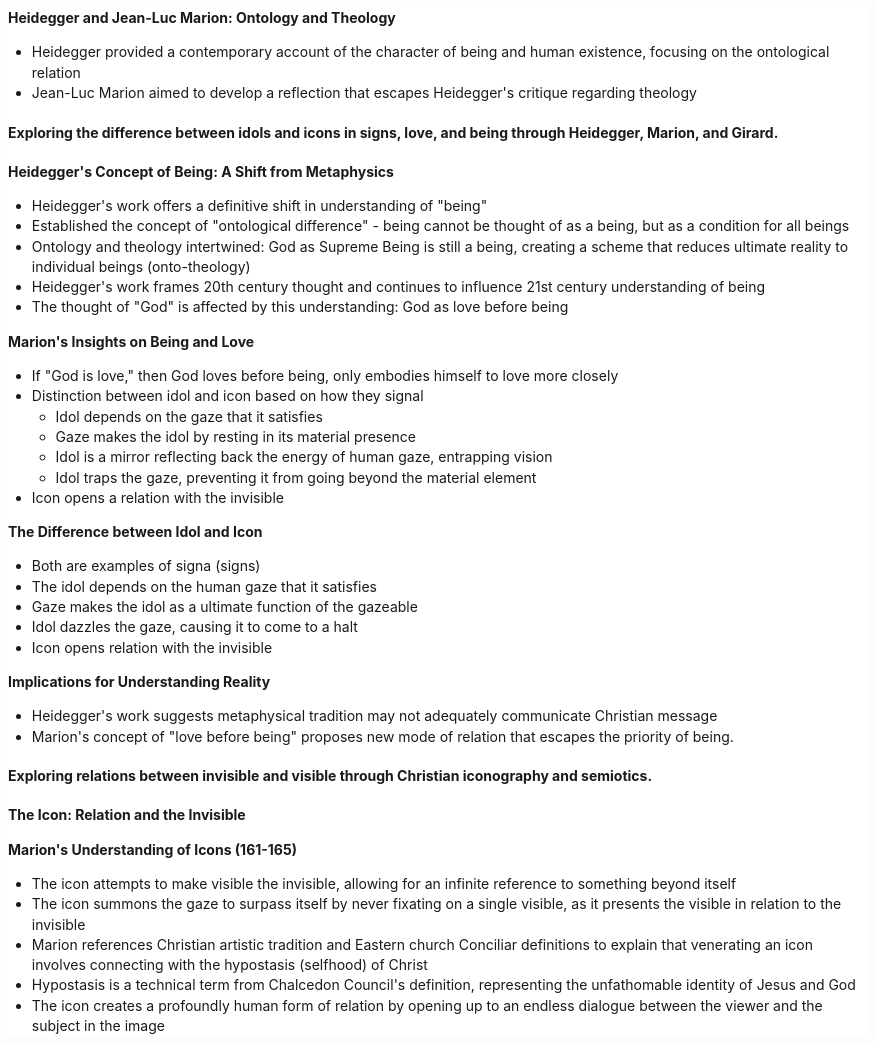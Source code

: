 **Heidegger and Jean-Luc Marion: Ontology and Theology**
- Heidegger provided a contemporary account of the character of being and human existence, focusing on the ontological relation
- Jean-Luc Marion aimed to develop a reflection that escapes Heidegger's critique regarding theology


#### Exploring the difference between idols and icons in signs, love, and being through Heidegger, Marion, and Girard.

**Heidegger's Concept of Being: A Shift from Metaphysics**
* Heidegger's work offers a definitive shift in understanding of "being"
* Established the concept of "ontological difference" - being cannot be thought of as a being, but as a condition for all beings
* Ontology and theology intertwined: God as Supreme Being is still a being, creating a scheme that reduces ultimate reality to individual beings (onto-theology)
* Heidegger's work frames 20th century thought and continues to influence 21st century understanding of being
* The thought of "God" is affected by this understanding: God as love before being

**Marion's Insights on Being and Love**
* If "God is love," then God loves before being, only embodies himself to love more closely
* Distinction between idol and icon based on how they signal
	+ Idol depends on the gaze that it satisfies
	+ Gaze makes the idol by resting in its material presence
	+ Idol is a mirror reflecting back the energy of human gaze, entrapping vision
	+ Idol traps the gaze, preventing it from going beyond the material element
* Icon opens a relation with the invisible

**The Difference between Idol and Icon**
* Both are examples of signa (signs)
* The idol depends on the human gaze that it satisfies
* Gaze makes the idol as a ultimate function of the gazeable
* Idol dazzles the gaze, causing it to come to a halt
* Icon opens relation with the invisible

**Implications for Understanding Reality**
* Heidegger's work suggests metaphysical tradition may not adequately communicate Christian message
* Marion's concept of "love before being" proposes new mode of relation that escapes the priority of being.


#### Exploring relations between invisible and visible through Christian iconography and semiotics.

**The Icon: Relation and the Invisible**

**Marion's Understanding of Icons (161-165)**
- The icon attempts to make visible the invisible, allowing for an infinite reference to something beyond itself
- The icon summons the gaze to surpass itself by never fixating on a single visible, as it presents the visible in relation to the invisible
- Marion references Christian artistic tradition and Eastern church Conciliar definitions to explain that venerating an icon involves connecting with the hypostasis (selfhood) of Christ
- Hypostasis is a technical term from Chalcedon Council's definition, representing the unfathomable identity of Jesus and God
- The icon creates a profoundly human form of relation by opening up to an endless dialogue between the viewer and the subject in the image
